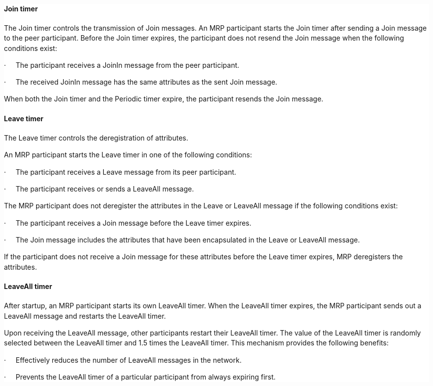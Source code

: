 #### Join timer

The Join timer controls the transmission of
Join messages. An MRP participant starts the Join timer after sending a Join
message to the peer participant. Before the Join timer expires, the participant
does not resend the Join message when the following conditions exist:

·     The participant receives a JoinIn message from the
peer participant.

·     The received JoinIn message has the same
attributes as the sent Join message.

When both the Join timer and the Periodic
timer expire, the participant resends the Join message.

#### Leave timer

The Leave timer controls the deregistration
of attributes.

An MRP participant starts the Leave timer
in one of the following conditions:

·     The participant receives a Leave message from
its peer participant.

·     The participant receives or sends a LeaveAll
message.

The MRP participant does not deregister the
attributes in the Leave or LeaveAll message if the following conditions exist:

·     The participant receives a Join message before
the Leave timer expires.

·     The Join message includes the attributes that
have been encapsulated in the Leave or LeaveAll message.

If the participant does not receive a Join
message for these attributes before the Leave timer expires, MRP deregisters
the attributes.

#### LeaveAll timer

After startup, an MRP participant starts
its own LeaveAll timer. When the LeaveAll timer expires, the MRP participant sends
out a LeaveAll message and restarts the LeaveAll timer.

Upon receiving the LeaveAll message, other participants
restart their LeaveAll timer. The value of the LeaveAll timer is randomly
selected between the LeaveAll timer and 1.5 times the LeaveAll timer. This
mechanism provides the following benefits:

·     Effectively reduces the number of LeaveAll
messages in the network.

·     Prevents the LeaveAll timer of a particular participant
from always expiring first.
